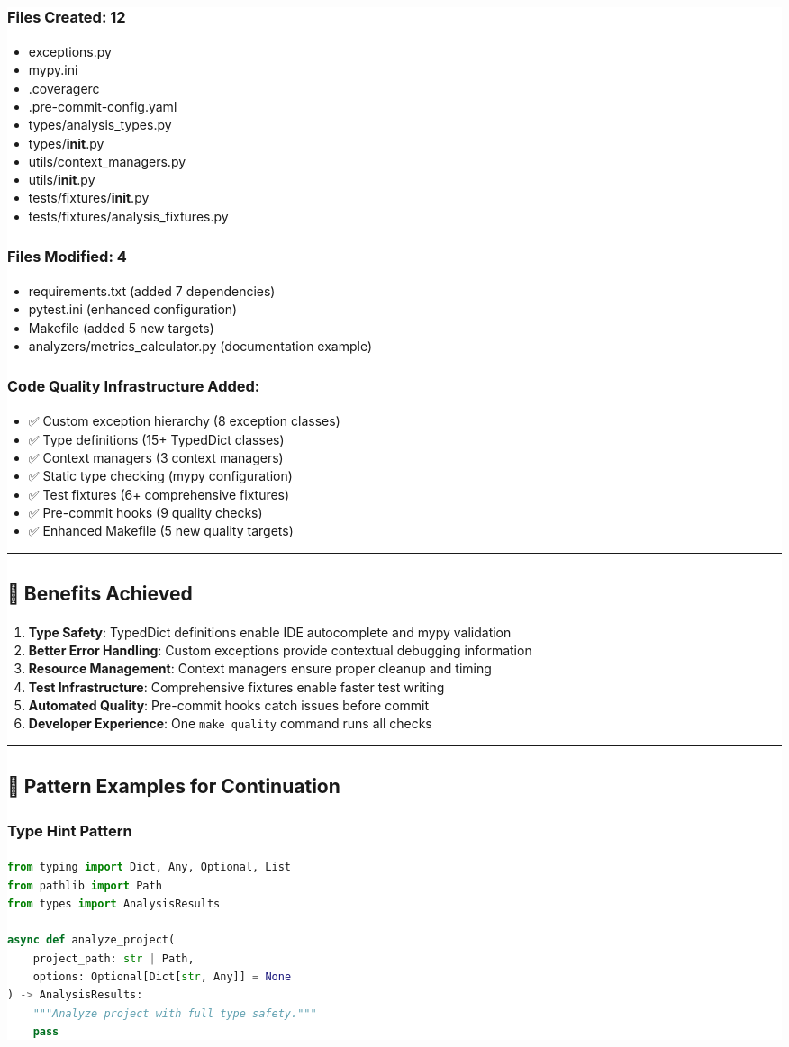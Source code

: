 ### Files Created: 12
- exceptions.py
- mypy.ini
- .coveragerc
- .pre-commit-config.yaml
- types/analysis_types.py
- types/__init__.py
- utils/context_managers.py
- utils/__init__.py
- tests/fixtures/__init__.py
- tests/fixtures/analysis_fixtures.py

### Files Modified: 4
- requirements.txt (added 7 dependencies)
- pytest.ini (enhanced configuration)
- Makefile (added 5 new targets)
- analyzers/metrics_calculator.py (documentation example)

### Code Quality Infrastructure Added:
- ✅ Custom exception hierarchy (8 exception classes)
- ✅ Type definitions (15+ TypedDict classes)
- ✅ Context managers (3 context managers)
- ✅ Static type checking (mypy configuration)
- ✅ Test fixtures (6+ comprehensive fixtures)
- ✅ Pre-commit hooks (9 quality checks)
- ✅ Enhanced Makefile (5 new quality targets)

---

## 🚀 Benefits Achieved

1. **Type Safety**: TypedDict definitions enable IDE autocomplete and mypy validation
2. **Better Error Handling**: Custom exceptions provide contextual debugging information
3. **Resource Management**: Context managers ensure proper cleanup and timing
4. **Test Infrastructure**: Comprehensive fixtures enable faster test writing
5. **Automated Quality**: Pre-commit hooks catch issues before commit
6. **Developer Experience**: One `make quality` command runs all checks

---

## 📝 Pattern Examples for Continuation

### Type Hint Pattern

```python
from typing import Dict, Any, Optional, List
from pathlib import Path
from types import AnalysisResults

async def analyze_project(
    project_path: str | Path,
    options: Optional[Dict[str, Any]] = None
) -> AnalysisResults:
    """Analyze project with full type safety."""
    pass
```
